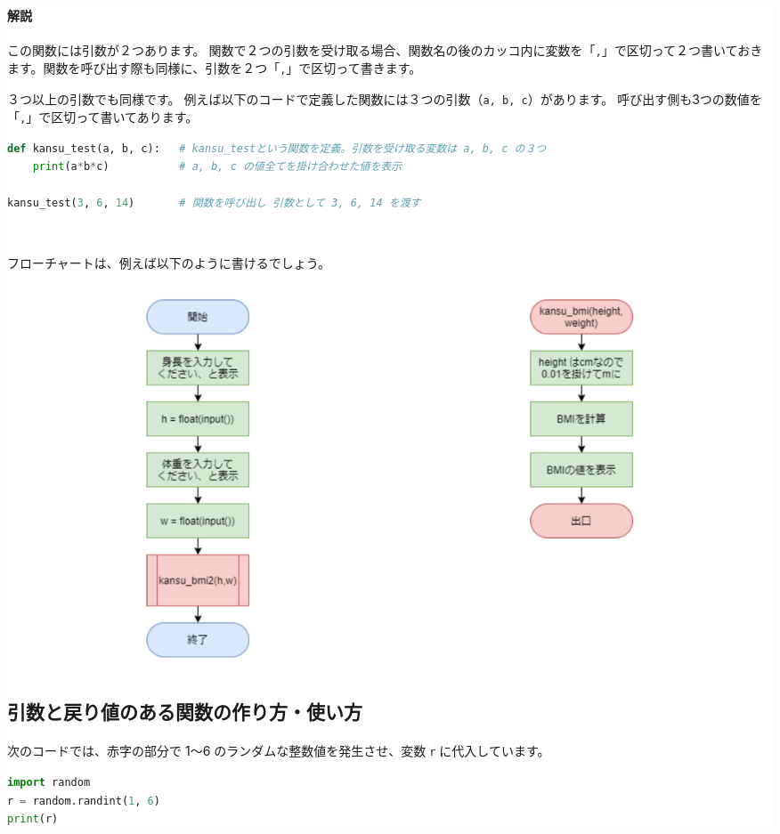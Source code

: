 

#### 解説

この関数には引数が２つあります。
関数で２つの引数を受け取る場合、関数名の後のカッコ内に変数を「`,`」で区切って２つ書いておきます。関数を呼び出す際も同様に、引数を２つ「`,`」で区切って書きます。

３つ以上の引数でも同様です。
例えば以下のコードで定義した関数には３つの引数（`a, b, c`）があります。
呼び出す側も3つの数値を「`,`」で区切って書いてあります。

```python
def kansu_test(a, b, c):   # kansu_testという関数を定義。引数を受け取る変数は a, b, c の３つ
    print(a*b*c)           # a, b, c の値全てを掛け合わせた値を表示
 
kansu_test(3, 6, 14)       # 関数を呼び出し 引数として 3, 6, 14 を渡す
```

　

フローチャートは、例えば以下のように書けるでしょう。

![image-20210601154910936](assets/image-20210601154910936.png)



## 引数と戻り値のある関数の作り方・使い方

次のコードでは、赤字の部分で 1～6 のランダムな整数値を発生させ、変数 `r` に代入しています。

```python
import random
r = random.randint(1, 6)
print(r)
```
